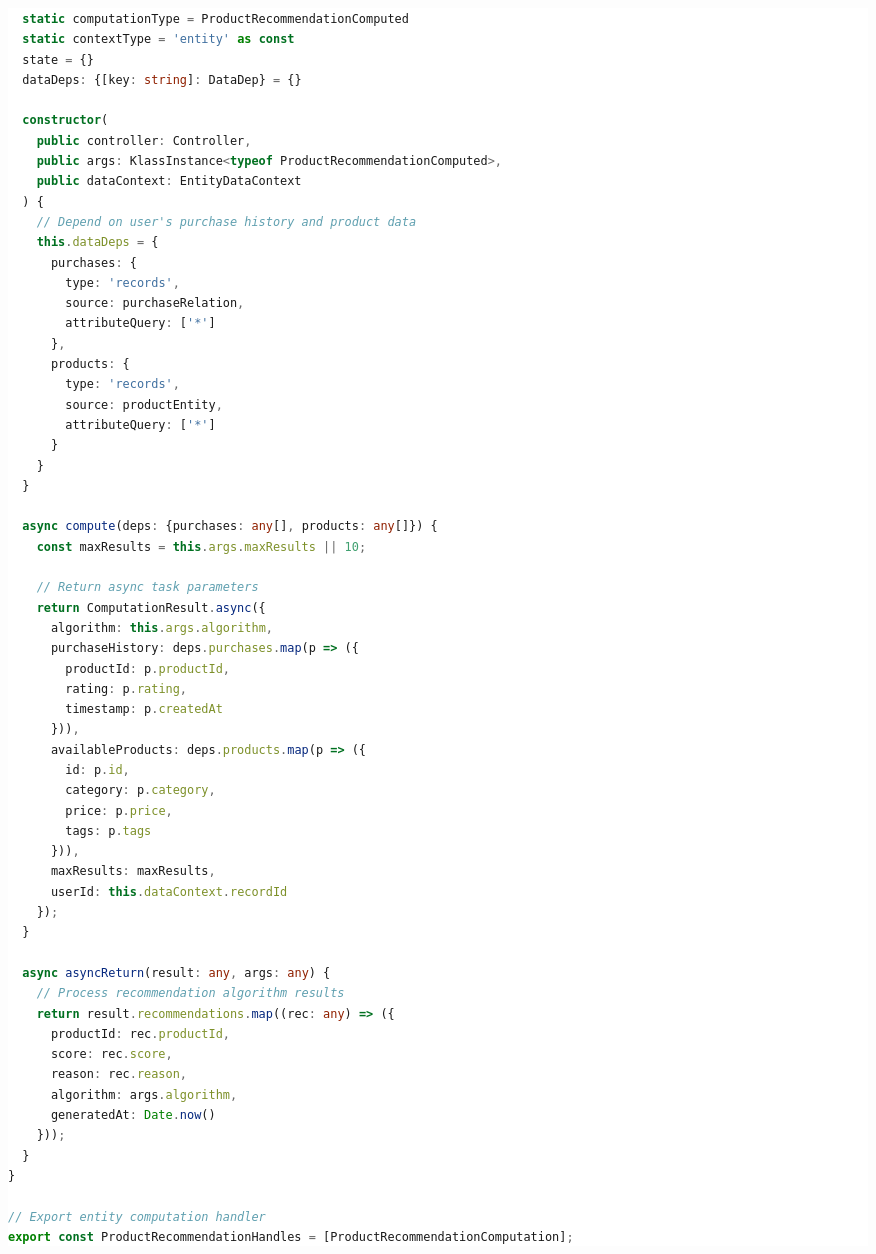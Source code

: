 ```typescript
  static computationType = ProductRecommendationComputed
  static contextType = 'entity' as const
  state = {}
  dataDeps: {[key: string]: DataDep} = {}
  
  constructor(
    public controller: Controller, 
    public args: KlassInstance<typeof ProductRecommendationComputed>, 
    public dataContext: EntityDataContext
  ) {
    // Depend on user's purchase history and product data
    this.dataDeps = {
      purchases: {
        type: 'records',
        source: purchaseRelation,
        attributeQuery: ['*']
      },
      products: {
        type: 'records',
        source: productEntity,
        attributeQuery: ['*']
      }
    }
  }
  
  async compute(deps: {purchases: any[], products: any[]}) {
    const maxResults = this.args.maxResults || 10;
    
    // Return async task parameters
    return ComputationResult.async({
      algorithm: this.args.algorithm,
      purchaseHistory: deps.purchases.map(p => ({
        productId: p.productId,
        rating: p.rating,
        timestamp: p.createdAt
      })),
      availableProducts: deps.products.map(p => ({
        id: p.id,
        category: p.category,
        price: p.price,
        tags: p.tags
      })),
      maxResults: maxResults,
      userId: this.dataContext.recordId
    });
  }
  
  async asyncReturn(result: any, args: any) {
    // Process recommendation algorithm results
    return result.recommendations.map((rec: any) => ({
      productId: rec.productId,
      score: rec.score,
      reason: rec.reason,
      algorithm: args.algorithm,
      generatedAt: Date.now()
    }));
  }
}

// Export entity computation handler
export const ProductRecommendationHandles = [ProductRecommendationComputation];
```
